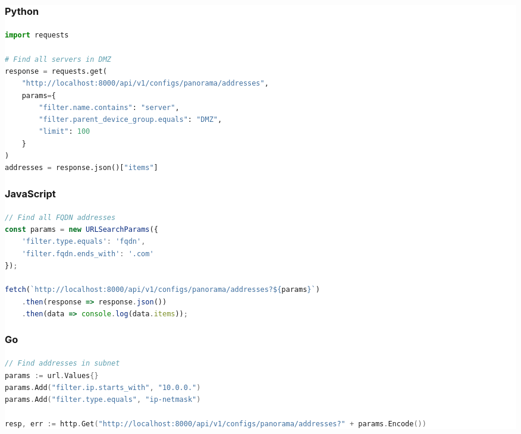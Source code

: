 ### Python
```python
import requests

# Find all servers in DMZ
response = requests.get(
    "http://localhost:8000/api/v1/configs/panorama/addresses",
    params={
        "filter.name.contains": "server",
        "filter.parent_device_group.equals": "DMZ",
        "limit": 100
    }
)
addresses = response.json()["items"]
```

### JavaScript
```javascript
// Find all FQDN addresses
const params = new URLSearchParams({
    'filter.type.equals': 'fqdn',
    'filter.fqdn.ends_with': '.com'
});

fetch(`http://localhost:8000/api/v1/configs/panorama/addresses?${params}`)
    .then(response => response.json())
    .then(data => console.log(data.items));
```

### Go
```go
// Find addresses in subnet
params := url.Values{}
params.Add("filter.ip.starts_with", "10.0.0.")
params.Add("filter.type.equals", "ip-netmask")

resp, err := http.Get("http://localhost:8000/api/v1/configs/panorama/addresses?" + params.Encode())
```
